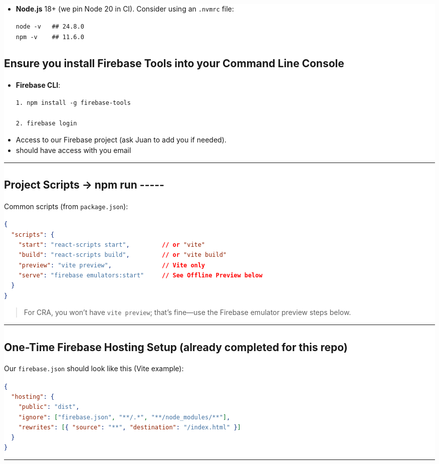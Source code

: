 - **Node.js** 18+ (we pin Node 20 in CI). Consider using an `.nvmrc` file:
  ```command/ Node.js
  node -v   ## 24.8.0
  npm -v    ## 11.6.0
  ```

## Ensure you install Firebase Tools into your Command Line Console

- **Firebase CLI**:
  ```bash/Command
  1. npm install -g firebase-tools
  
  2. firebase login
  ```
- Access to our Firebase project (ask Juan to add you if needed).
- should have access with you email

---

## Project Scripts -> npm run -----

Common scripts (from `package.json`):
```json
{
  "scripts": {
    "start": "react-scripts start",         // or "vite"
    "build": "react-scripts build",         // or "vite build"
    "preview": "vite preview",              // Vite only
    "serve": "firebase emulators:start"     // See Offline Preview below
  }
}
```

> For CRA, you won’t have `vite preview`; that’s fine—use the Firebase emulator preview steps below.

---

## One-Time Firebase Hosting Setup (already completed for this repo)

Our `firebase.json` should look like this (Vite example):
```json
{
  "hosting": {
    "public": "dist",
    "ignore": ["firebase.json", "**/.*", "**/node_modules/**"],
    "rewrites": [{ "source": "**", "destination": "/index.html" }]
  }
}
```
---
